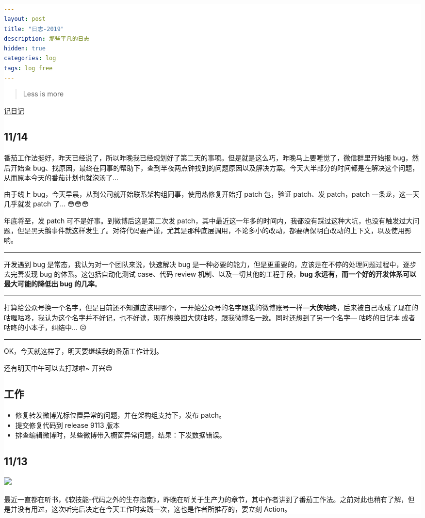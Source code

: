 ```yaml
---
layout: post
title: "日志-2019"
description: 那些平凡的日志
hidden: true
categories: log 
tags: log free
---
```


> Less is more

[记日记](https://github.com/maoruibin/maoruibin.github.com/edit/master/_posts/1990-03-31-2019-log.markdown)

## 11/14

番茄工作法挺好，昨天已经说了，所以昨晚我已经规划好了第二天的事项。但是就是这么巧，昨晚马上要睡觉了，微信群里开始报 bug，然后开始查 bug、找原因，最终在同事的帮助下，查到半夜两点钟找到的问题原因以及解决方案。今天大半部分的时间都是在解决这个问题，从而原本今天的番茄计划也就泡汤了...

由于线上 bug，今天早晨，从到公司就开始联系架构组同事，使用热修复开始打 patch 包，验证 patch、发 patch，patch 一条龙，这一天几乎就发 patch 了... 😳😳😳

年底将至，发 patch 可不是好事。到微博后这是第二次发 patch，其中最近这一年多的时间内，我都没有踩过这种大坑，也没有触发过大问题，但是黑天鹅事件就这样发生了。对待代码要严谨，尤其是那种底层调用，不论多小的改动，都要确保明白改动的上下文，以及使用影响。

---

开发遇到 bug 是常态，我认为对一个团队来说，快速解决 bug 是一种必要的能力，但是更重要的，应该是在不停的处理问题过程中，逐步去完善发现 bug 的体系。这包括自动化测试 case、代码 review 机制、以及一切其他的工程手段，**bug 永远有，而一个好的开发体系可以最大可能的降低出 bug 的几率**。

---

打算给公众号换一个名字，但是目前还不知道应该用哪个，一开始公众号的名字跟我的微博账号一样—**大侠咕咚**，后来被自己改成了现在的咕喱咕咚，我认为这个名字并不好记，也不好读，现在想换回大侠咕咚，跟我微博名一致。同时还想到了另一个名字— 咕咚的日记本 或者 咕咚的小本子，纠结中... 😖

---

OK，今天就这样了，明天要继续我的番茄工作计划。

还有明天中午可以去打球啦~ 开兴😊



## 工作

* 修复转发微博光标位置异常的问题，并在架构组支持下，发布 patch。
* 提交修复代码到 release 9113 版本
* 排查编辑微博时，某些微博带入橱窗异常问题，结果：下发数据错误。

## 11/13

![](https://images.unsplash.com/photo-1522199670076-2852f80289c3?ixlib=rb-1.2.1&ixid=eyJhcHBfaWQiOjEyMDd9&auto=format&fit=crop&w=2552&q=80)

最近一直都在听书，《软技能-代码之外的生存指南》，昨晚在听关于生产力的章节，其中作者讲到了番茄工作法。之前对此也稍有了解，但是并没有用过，这次听完后决定在今天工作时实践一次，这也是作者所推荐的，要立刻 Action。

